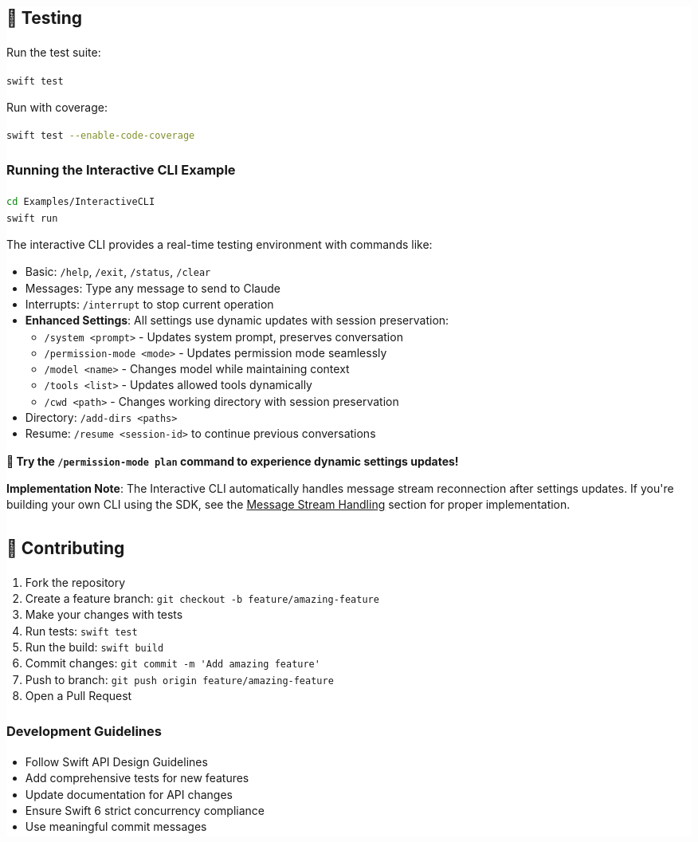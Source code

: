 ## 🧪 Testing

Run the test suite:

```bash
swift test
```

Run with coverage:

```bash
swift test --enable-code-coverage
```

### Running the Interactive CLI Example

```bash
cd Examples/InteractiveCLI
swift run
```

The interactive CLI provides a real-time testing environment with commands like:
- Basic: `/help`, `/exit`, `/status`, `/clear`
- Messages: Type any message to send to Claude
- Interrupts: `/interrupt` to stop current operation
- **Enhanced Settings**: All settings use dynamic updates with session preservation:
  - `/system <prompt>` - Updates system prompt, preserves conversation
  - `/permission-mode <mode>` - Updates permission mode seamlessly
  - `/model <name>` - Changes model while maintaining context  
  - `/tools <list>` - Updates allowed tools dynamically
  - `/cwd <path>` - Changes working directory with session preservation
- Directory: `/add-dirs <paths>`
- Resume: `/resume <session-id>` to continue previous conversations

**🎯 Try the `/permission-mode plan` command to experience dynamic settings updates!**

**Implementation Note**: The Interactive CLI automatically handles message stream reconnection after settings updates. If you're building your own CLI using the SDK, see the [Message Stream Handling](#️-important-message-stream-handling) section for proper implementation.

## 🤝 Contributing

1. Fork the repository
2. Create a feature branch: `git checkout -b feature/amazing-feature`
3. Make your changes with tests
4. Run tests: `swift test`
5. Run the build: `swift build`
6. Commit changes: `git commit -m 'Add amazing feature'`
7. Push to branch: `git push origin feature/amazing-feature`
8. Open a Pull Request

### Development Guidelines

- Follow Swift API Design Guidelines
- Add comprehensive tests for new features
- Update documentation for API changes
- Ensure Swift 6 strict concurrency compliance
- Use meaningful commit messages
